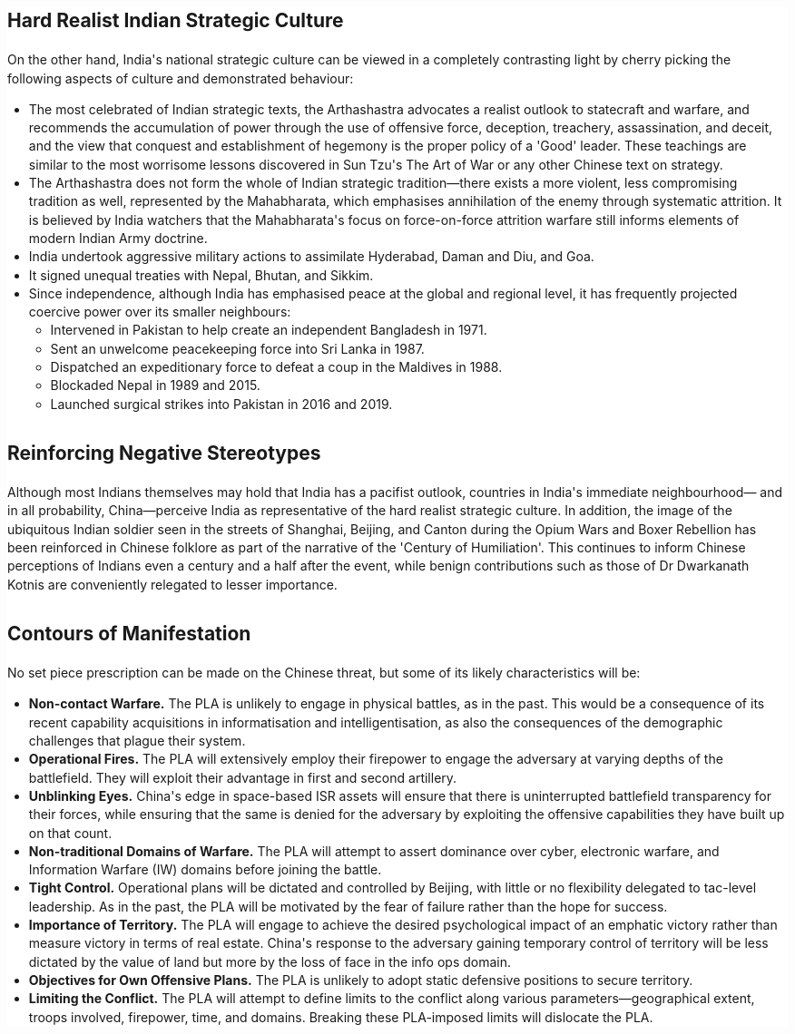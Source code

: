 ## Hard Realist Indian Strategic Culture

On the other hand, India's national strategic culture can be viewed in a completely contrasting light by cherry picking the following aspects of culture and demonstrated behaviour:

- The most celebrated of Indian strategic texts, the Arthashastra advocates a realist outlook to statecraft and warfare, and recommends the accumulation of power through the use of offensive force, deception, treachery, assassination, and deceit, and the view that conquest and establishment of hegemony is the proper policy of a 'Good' leader. These teachings are similar to the most worrisome lessons discovered in Sun Tzu's The Art of War or any other Chinese text on strategy.
- The Arthashastra does not form the whole of Indian strategic tradition—there exists a more violent, less compromising tradition as well, represented by the Mahabharata, which emphasises annihilation of the enemy through systematic attrition. It is believed by India watchers that the Mahabharata's focus on force-on-force attrition warfare still informs elements of modern Indian Army doctrine.
- India undertook aggressive military actions to assimilate Hyderabad, Daman and Diu, and Goa.
- It signed unequal treaties with Nepal, Bhutan, and Sikkim.
- Since independence, although India has emphasised peace at the global and regional level, it has frequently projected coercive power over its smaller neighbours:
    - Intervened in Pakistan to help create an independent Bangladesh in 1971.
    - Sent an unwelcome peacekeeping force into Sri Lanka in 1987.
    - Dispatched an expeditionary force to defeat a coup in the Maldives in 1988.
    - Blockaded Nepal in 1989 and 2015.
    - Launched surgical strikes into Pakistan in 2016 and 2019.

## Reinforcing Negative Stereotypes

Although most Indians themselves may hold that India has a pacifist outlook, countries in India's immediate neighbourhood— and in all probability, China—perceive India as representative of the hard realist strategic culture. In addition, the image of the ubiquitous Indian soldier seen in the streets of Shanghai, Beijing, and Canton during the Opium Wars and Boxer Rebellion has been reinforced in Chinese folklore as part of the narrative of the 'Century of Humiliation'. This continues to inform Chinese perceptions of Indians even a century and a half after the event, while benign contributions such as those of Dr Dwarkanath Kotnis are conveniently relegated to lesser importance.

## Contours of Manifestation

No set piece prescription can be made on the Chinese threat, but some of its likely characteristics will be:

- **Non-contact Warfare.** The PLA is unlikely to engage in physical battles, as in the past. This would be a consequence of its recent capability acquisitions in informatisation and intelligentisation, as also the consequences of the demographic challenges that plague their system.
- **Operational Fires.** The PLA will extensively employ their firepower to engage the adversary at varying depths of the battlefield. They will exploit their advantage in first and second artillery.
- **Unblinking Eyes.** China's edge in space-based ISR assets will ensure that there is uninterrupted battlefield transparency for their forces, while ensuring that the same is denied for the adversary by exploiting the offensive capabilities they have built up on that count.
- **Non-traditional Domains of Warfare.** The PLA will attempt to assert dominance over cyber, electronic warfare, and Information Warfare (IW) domains before joining the battle.
- **Tight Control.** Operational plans will be dictated and controlled by Beijing, with little or no flexibility delegated to tac-level leadership. As in the past, the PLA will be motivated by the fear of failure rather than the hope for success.
- **Importance of Territory.** The PLA will engage to achieve the desired psychological impact of an emphatic victory rather than measure victory in terms of real estate. China's response to the adversary gaining temporary control of territory will be less dictated by the value of land but more by the loss of face in the info ops domain.
- **Objectives for Own Offensive Plans.** The PLA is unlikely to adopt static defensive positions to secure territory.
- **Limiting the Conflict.** The PLA will attempt to define limits to the conflict along various parameters—geographical extent, troops involved, firepower, time, and domains. Breaking these PLA-imposed limits will dislocate the PLA.